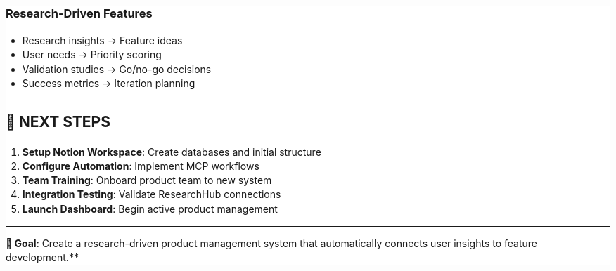 ### **Research-Driven Features**
- Research insights → Feature ideas
- User needs → Priority scoring
- Validation studies → Go/no-go decisions
- Success metrics → Iteration planning

## 🚀 NEXT STEPS

1. **Setup Notion Workspace**: Create databases and initial structure
2. **Configure Automation**: Implement MCP workflows
3. **Team Training**: Onboard product team to new system
4. **Integration Testing**: Validate ResearchHub connections
5. **Launch Dashboard**: Begin active product management

---

**🎯 Goal**: Create a research-driven product management system that automatically connects user insights to feature development.**
